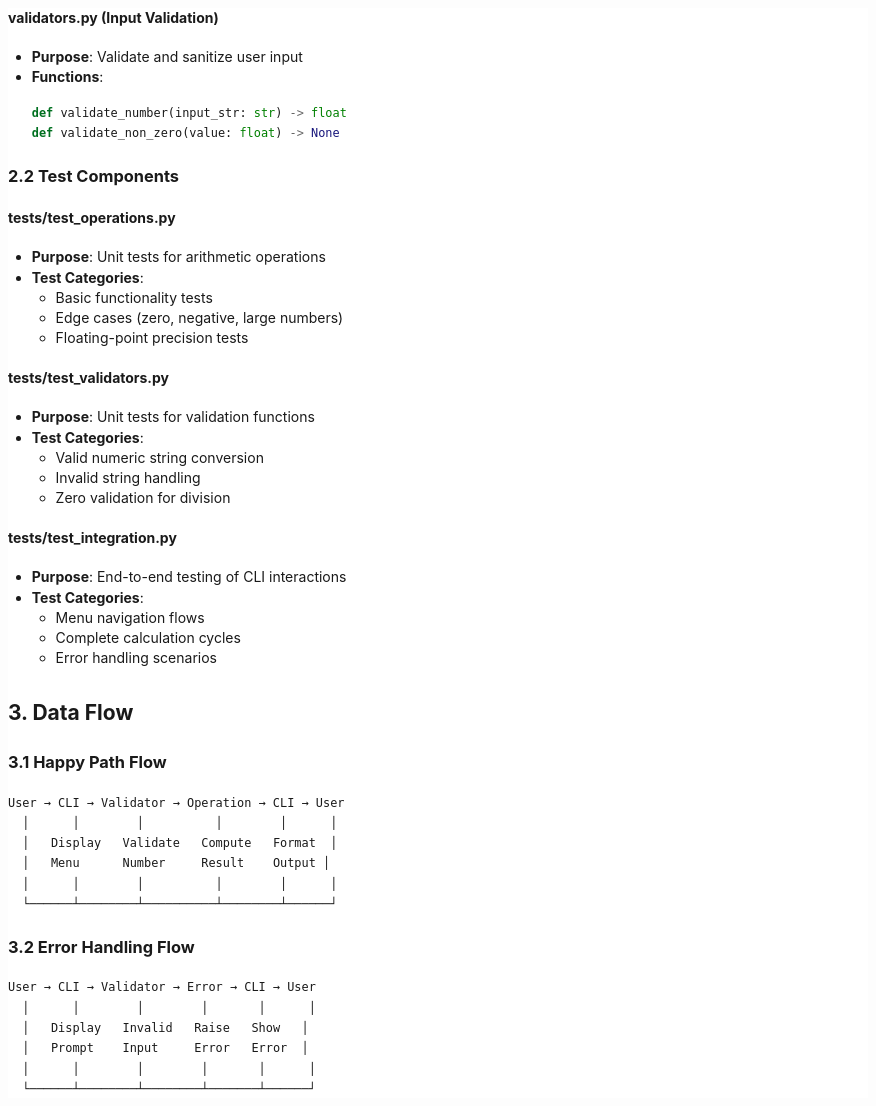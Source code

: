 #### validators.py (Input Validation)
- **Purpose**: Validate and sanitize user input
- **Functions**:
  ```python
  def validate_number(input_str: str) -> float
  def validate_non_zero(value: float) -> None
  ```

### 2.2 Test Components

#### tests/test_operations.py
- **Purpose**: Unit tests for arithmetic operations
- **Test Categories**:
  - Basic functionality tests
  - Edge cases (zero, negative, large numbers)
  - Floating-point precision tests

#### tests/test_validators.py
- **Purpose**: Unit tests for validation functions
- **Test Categories**:
  - Valid numeric string conversion
  - Invalid string handling
  - Zero validation for division

#### tests/test_integration.py
- **Purpose**: End-to-end testing of CLI interactions
- **Test Categories**:
  - Menu navigation flows
  - Complete calculation cycles
  - Error handling scenarios

## 3. Data Flow

### 3.1 Happy Path Flow
```
User → CLI → Validator → Operation → CLI → User
  │      │        │          │        │      │
  │   Display   Validate   Compute   Format  │
  │   Menu      Number     Result    Output │
  │      │        │          │        │      │
  └──────┴────────┴──────────┴────────┴──────┘
```

### 3.2 Error Handling Flow
```
User → CLI → Validator → Error → CLI → User
  │      │        │        │       │      │
  │   Display   Invalid   Raise   Show   │
  │   Prompt    Input     Error   Error  │
  │      │        │        │       │      │
  └──────┴────────┴────────┴───────┴──────┘
```
